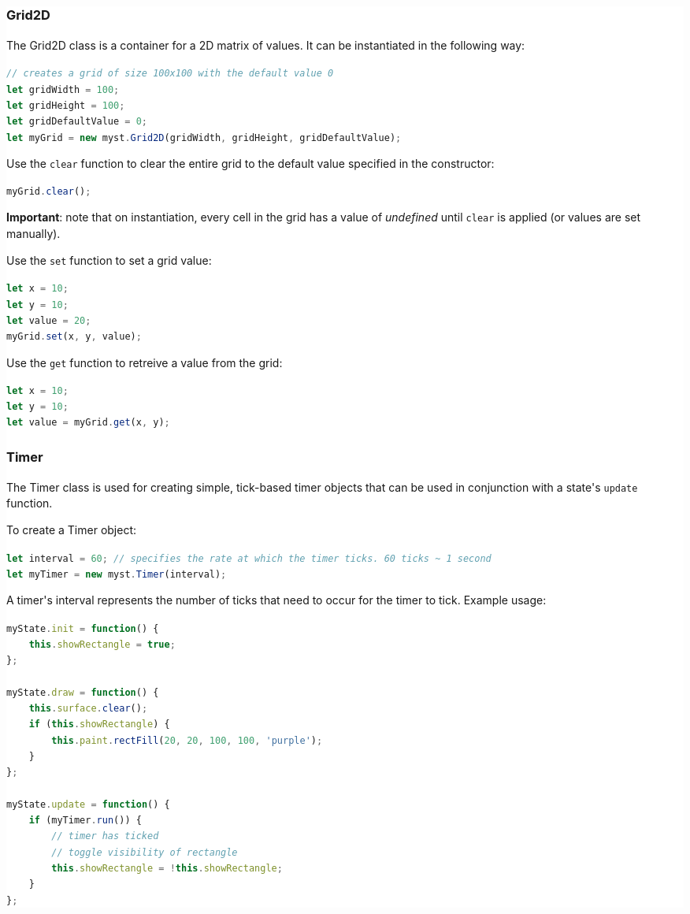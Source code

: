 ### Grid2D

The Grid2D class is a container for a 2D matrix of values. It can be instantiated in the following way:
```JavaScript
// creates a grid of size 100x100 with the default value 0
let gridWidth = 100;
let gridHeight = 100;
let gridDefaultValue = 0;
let myGrid = new myst.Grid2D(gridWidth, gridHeight, gridDefaultValue);
```

Use the `clear` function to clear the entire grid to the default value specified in the constructor:
```JavaScript
myGrid.clear();
```

**Important**: note that on instantiation, every cell in the grid has a value of *undefined* until `clear` is applied (or values are set manually).

Use the `set` function to set a grid value:
```JavaScript
let x = 10;
let y = 10;
let value = 20;
myGrid.set(x, y, value);
```

Use the `get` function to retreive a value from the grid:
```JavaScript
let x = 10;
let y = 10;
let value = myGrid.get(x, y);
```

### Timer

The Timer class is used for creating simple, tick-based timer objects that can be used in conjunction with a state's `update` function.

To create a Timer object:
```JavaScript
let interval = 60; // specifies the rate at which the timer ticks. 60 ticks ~ 1 second
let myTimer = new myst.Timer(interval);
```

A timer's interval represents the number of ticks that need to occur for the timer to tick. Example usage:
```JavaScript
myState.init = function() {
	this.showRectangle = true;
};

myState.draw = function() {
	this.surface.clear();
	if (this.showRectangle) {
		this.paint.rectFill(20, 20, 100, 100, 'purple');
	}
};

myState.update = function() {
	if (myTimer.run()) {
		// timer has ticked
		// toggle visibility of rectangle
		this.showRectangle = !this.showRectangle;
	}
};
```